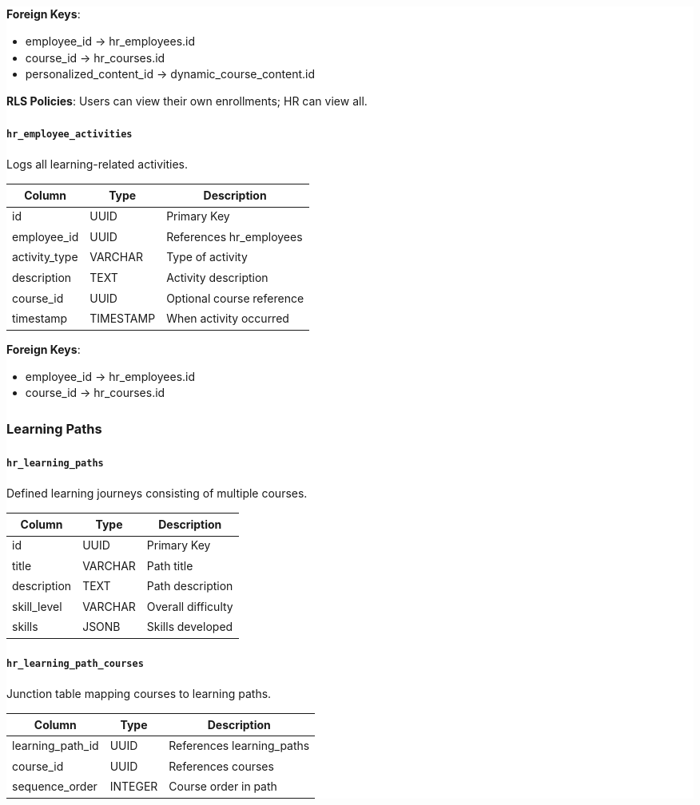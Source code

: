 **Foreign Keys**:
- employee_id → hr_employees.id
- course_id → hr_courses.id
- personalized_content_id → dynamic_course_content.id

**RLS Policies**: Users can view their own enrollments; HR can view all.

#### `hr_employee_activities`
Logs all learning-related activities.

| Column | Type | Description |
|--------|------|-------------|
| id | UUID | Primary Key |
| employee_id | UUID | References hr_employees |
| activity_type | VARCHAR | Type of activity |
| description | TEXT | Activity description |
| course_id | UUID | Optional course reference |
| timestamp | TIMESTAMP | When activity occurred |

**Foreign Keys**:
- employee_id → hr_employees.id
- course_id → hr_courses.id

### Learning Paths

#### `hr_learning_paths`
Defined learning journeys consisting of multiple courses.

| Column | Type | Description |
|--------|------|-------------|
| id | UUID | Primary Key |
| title | VARCHAR | Path title |
| description | TEXT | Path description |
| skill_level | VARCHAR | Overall difficulty |
| skills | JSONB | Skills developed |

#### `hr_learning_path_courses`
Junction table mapping courses to learning paths.

| Column | Type | Description |
|--------|------|-------------|
| learning_path_id | UUID | References learning_paths |
| course_id | UUID | References courses |
| sequence_order | INTEGER | Course order in path |
